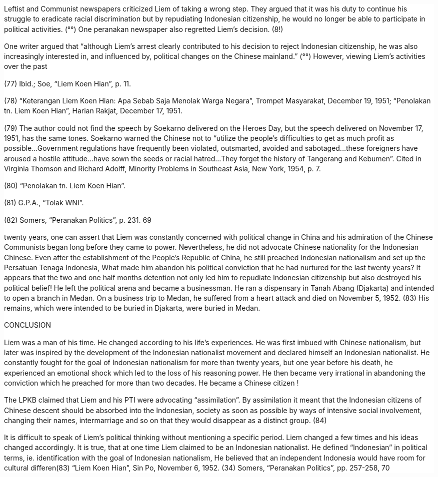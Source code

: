 Leftist and Communist newspapers criticized Liem of taking a wrong step. They argued that it was his duty to continue his struggle to eradicate racial discrimination but by repudiating Indonesian citizenship, he would no longer be able to participate in political activities. (°°) One peranakan newspaper also regretted Liem’s decision. (8!)

One writer argued that “although Liem’s arrest clearly contributed to his decision to reject Indonesian citizenship, he was also increasingly interested in, and influenced by, political changes on the Chinese mainland.” (°°) However, viewing Liem’s activities over the past

(77) Ibid.; Soe, “Liem Koen Hian”, p. 11.

(78) “Keterangan Liem Koen Hian: Apa Sebab Saja Menolak Warga Negara”, Trompet Masyarakat, December 19, 1951; “Penolakan tn. Liem Koen Hian”, Harian Rakjat, December 17, 1951.

(79) The author could not find the speech by Soekarno delivered on the Heroes Day, but the speech delivered on November 17, 1951, has the same tones. Soekarno warned the Chinese not to “utilize the people’s difficulties to get as much profit as possible...Government regulations have frequently been violated, outsmarted, avoided and sabotaged...these foreigners have aroused a hostile attitude...have sown the seeds or racial hatred...They forget the history of Tangerang and Kebumen”. Cited in Virginia Thomson and Richard Adolff, Minority Problems in Southeast Asia, New York, 1954, p. 7.

(80) “Penolakan tn. Liem Koen Hian”.

(81) G.P.A., “Tolak WNI”.

(82) Somers, “Peranakan Politics”, p. 231. 69

twenty years, one can assert that Liem was constantly concerned with political change in China and his admiration of the Chinese Communists began long before they came to power. Nevertheless, he did not advocate Chinese nationality for the Indonesian Chinese. Even after the establishment of the People’s Republic of China, he still preached Indonesian nationalism and set up the Persatuan Tenaga Indonesia, What made him abandon his political conviction that he had nurtured for the last twenty years? It appears that the two and one half months detention not only led him to repudiate Indonesian citizenship but also destroyed his political belief! He left the political arena and became a businessman. He ran a dispensary in Tanah Abang (Djakarta) and intended to open a branch in Medan. On a business trip to Medan, he suffered from a heart attack and died on November 5, 1952. (83) His remains, which were intended to be buried in Djakarta, were buried in Medan.

CONCLUSION

Liem was a man of his time. He changed according to his life’s experiences. He was first imbued with Chinese nationalism, but later was inspired by the development of the Indonesian nationalist movement and declared himself an Indonesian nationalist. He constantly fought for the goal of Indonesian nationalism for more than twenty years, but one year before his death, he experienced an emotional shock which led to the loss of his reasoning power. He then became very irrational in abandoning the conviction which he preached for more than two decades. He became a Chinese citizen !

The LPKB claimed that Liem and his PTI were advocating “assimilation”. By assimilation it meant that the Indonesian citizens of Chinese descent should be absorbed into the Indonesian, society as soon as possible by ways of intensive social involvement, changing their names, intermarriage and so on that they would disappear as a distinct group. (84)

It is difficult to speak of Liem’s political thinking without mentioning a specific period. Liem changed a few times and his ideas changed accordingly. It is true, that at one time Liem claimed to be an Indonesian nationalist. He defined “Indonesian” in political terms, ie. identification with the goal of Indonesian nationalism, He believed that an independent Indonesia would have room for cultural differen(83) “Liem Koen Hian”, Sin Po, November 6, 1952. (34) Somers, “Peranakan Politics”, pp. 257-258, 70
